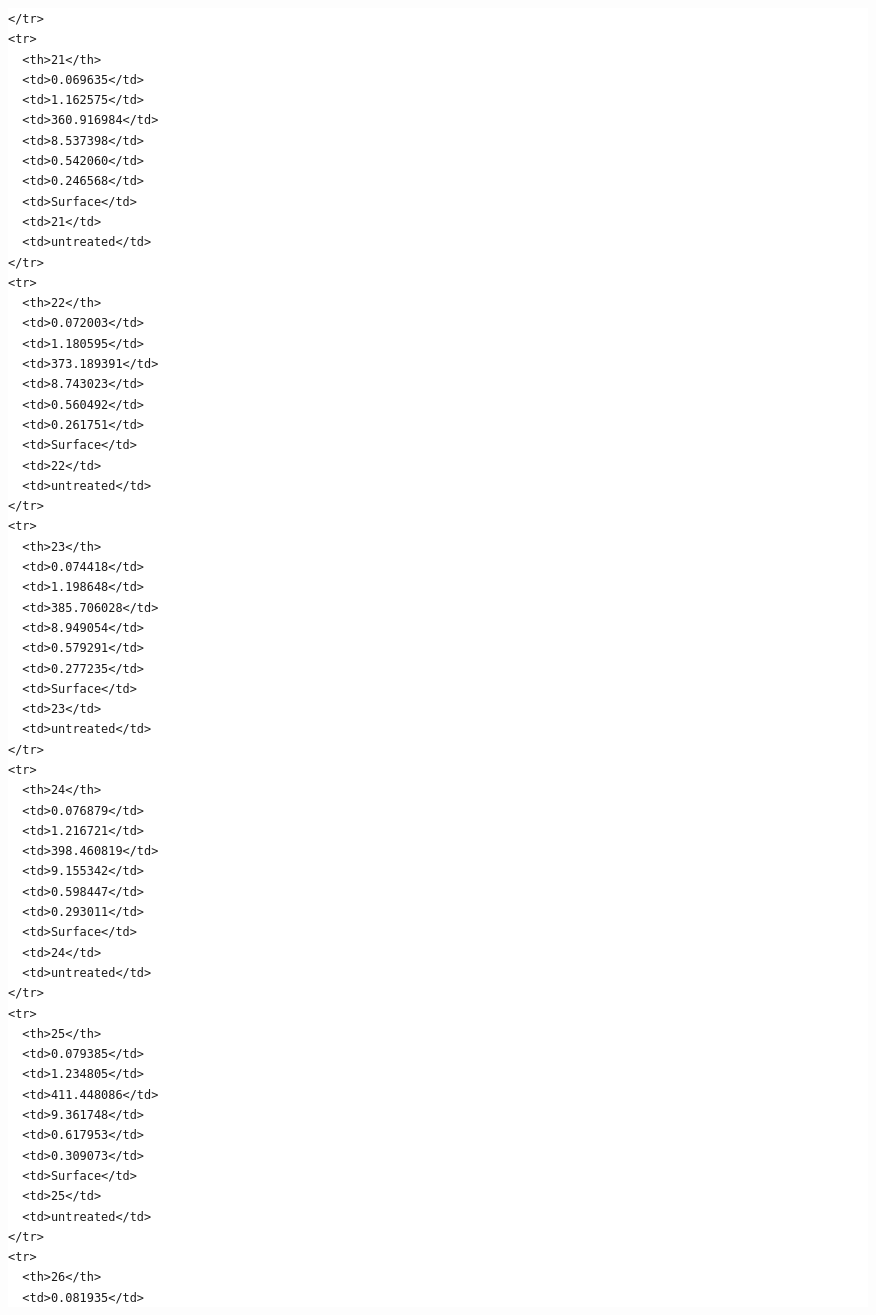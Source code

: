     </tr>
    <tr>
      <th>21</th>
      <td>0.069635</td>
      <td>1.162575</td>
      <td>360.916984</td>
      <td>8.537398</td>
      <td>0.542060</td>
      <td>0.246568</td>
      <td>Surface</td>
      <td>21</td>
      <td>untreated</td>
    </tr>
    <tr>
      <th>22</th>
      <td>0.072003</td>
      <td>1.180595</td>
      <td>373.189391</td>
      <td>8.743023</td>
      <td>0.560492</td>
      <td>0.261751</td>
      <td>Surface</td>
      <td>22</td>
      <td>untreated</td>
    </tr>
    <tr>
      <th>23</th>
      <td>0.074418</td>
      <td>1.198648</td>
      <td>385.706028</td>
      <td>8.949054</td>
      <td>0.579291</td>
      <td>0.277235</td>
      <td>Surface</td>
      <td>23</td>
      <td>untreated</td>
    </tr>
    <tr>
      <th>24</th>
      <td>0.076879</td>
      <td>1.216721</td>
      <td>398.460819</td>
      <td>9.155342</td>
      <td>0.598447</td>
      <td>0.293011</td>
      <td>Surface</td>
      <td>24</td>
      <td>untreated</td>
    </tr>
    <tr>
      <th>25</th>
      <td>0.079385</td>
      <td>1.234805</td>
      <td>411.448086</td>
      <td>9.361748</td>
      <td>0.617953</td>
      <td>0.309073</td>
      <td>Surface</td>
      <td>25</td>
      <td>untreated</td>
    </tr>
    <tr>
      <th>26</th>
      <td>0.081935</td>